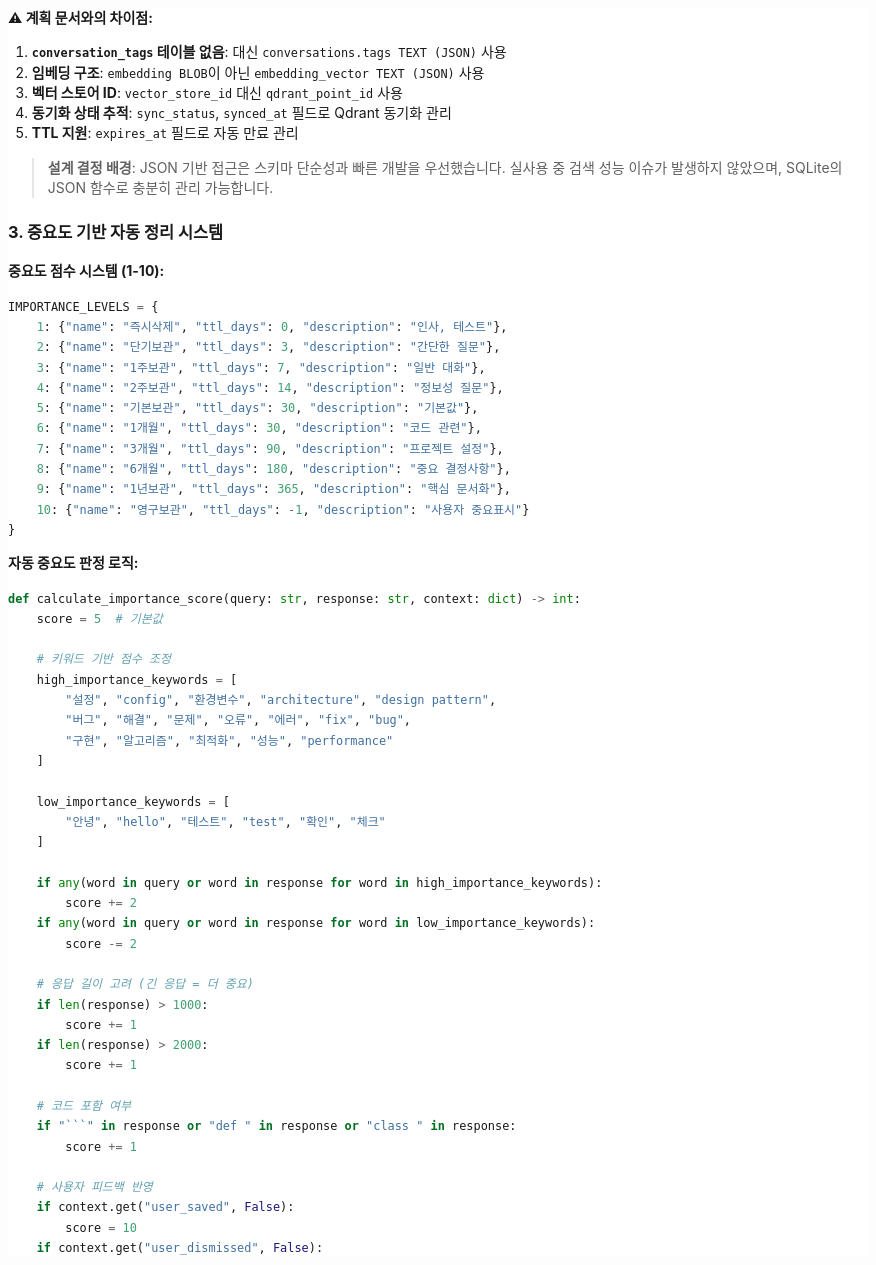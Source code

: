 ```sql
```

**⚠️ 계획 문서와의 차이점:**

1. **`conversation_tags` 테이블 없음**: 대신 `conversations.tags TEXT (JSON)` 사용
2. **임베딩 구조**: `embedding BLOB`이 아닌 `embedding_vector TEXT (JSON)` 사용
3. **벡터 스토어 ID**: `vector_store_id` 대신 `qdrant_point_id` 사용
4. **동기화 상태 추적**: `sync_status`, `synced_at` 필드로 Qdrant 동기화 관리
5. **TTL 지원**: `expires_at` 필드로 자동 만료 관리

> **설계 결정 배경**: JSON 기반 접근은 스키마 단순성과 빠른 개발을 우선했습니다.
> 실사용 중 검색 성능 이슈가 발생하지 않았으며, SQLite의 JSON 함수로 충분히 관리 가능합니다.

### 3. 중요도 기반 자동 정리 시스템

**중요도 점수 시스템 (1-10):**
```python
IMPORTANCE_LEVELS = {
    1: {"name": "즉시삭제", "ttl_days": 0, "description": "인사, 테스트"},
    2: {"name": "단기보관", "ttl_days": 3, "description": "간단한 질문"},
    3: {"name": "1주보관", "ttl_days": 7, "description": "일반 대화"},
    4: {"name": "2주보관", "ttl_days": 14, "description": "정보성 질문"},
    5: {"name": "기본보관", "ttl_days": 30, "description": "기본값"},
    6: {"name": "1개월", "ttl_days": 30, "description": "코드 관련"},
    7: {"name": "3개월", "ttl_days": 90, "description": "프로젝트 설정"},
    8: {"name": "6개월", "ttl_days": 180, "description": "중요 결정사항"},
    9: {"name": "1년보관", "ttl_days": 365, "description": "핵심 문서화"},
    10: {"name": "영구보관", "ttl_days": -1, "description": "사용자 중요표시"}
}
```

**자동 중요도 판정 로직:**
```python
def calculate_importance_score(query: str, response: str, context: dict) -> int:
    score = 5  # 기본값

    # 키워드 기반 점수 조정
    high_importance_keywords = [
        "설정", "config", "환경변수", "architecture", "design pattern",
        "버그", "해결", "문제", "오류", "에러", "fix", "bug",
        "구현", "알고리즘", "최적화", "성능", "performance"
    ]

    low_importance_keywords = [
        "안녕", "hello", "테스트", "test", "확인", "체크"
    ]

    if any(word in query or word in response for word in high_importance_keywords):
        score += 2
    if any(word in query or word in response for word in low_importance_keywords):
        score -= 2

    # 응답 길이 고려 (긴 응답 = 더 중요)
    if len(response) > 1000:
        score += 1
    if len(response) > 2000:
        score += 1

    # 코드 포함 여부
    if "```" in response or "def " in response or "class " in response:
        score += 1

    # 사용자 피드백 반영
    if context.get("user_saved", False):
        score = 10
    if context.get("user_dismissed", False):
```